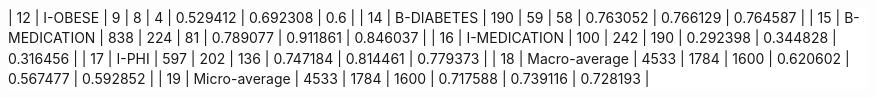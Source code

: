 | 12 | I-OBESE          |     9 |     8 |     4 | 0.529412 | 0.692308 | 0.6      |
| 14 | B-DIABETES       |   190 |    59 |    58 | 0.763052 | 0.766129 | 0.764587 |
| 15 | B-MEDICATION     |   838 |   224 |    81 | 0.789077 | 0.911861 | 0.846037 |
| 16 | I-MEDICATION     |   100 |   242 |   190 | 0.292398 | 0.344828 | 0.316456 |
| 17 | I-PHI            |   597 |   202 |   136 | 0.747184 | 0.814461 | 0.779373 |
| 18 | Macro-average    |  4533 |  1784 |  1600 | 0.620602 | 0.567477 | 0.592852 |
| 19 | Micro-average    |  4533 |  1784 |  1600 | 0.717588 | 0.739116 | 0.728193 |